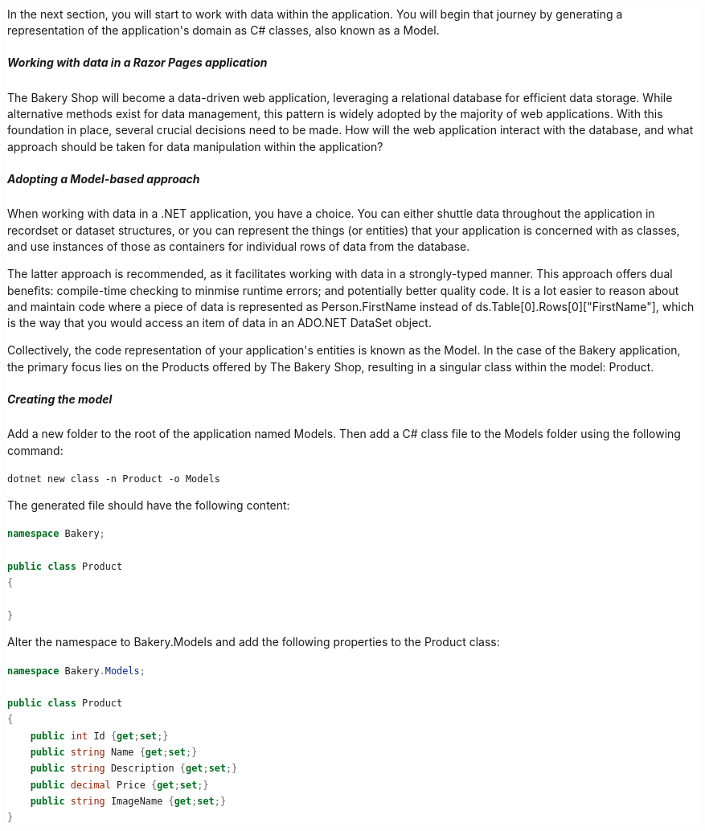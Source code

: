 In the next section, you will start to work with data within the application. You will begin that journey by generating a representation of the application's domain as C# classes, also known as a Model.


##### Working with data in a Razor Pages application

The Bakery Shop will become a data-driven web application, leveraging a relational database for efficient data storage. While alternative methods exist for data management, this pattern is widely adopted by the majority of web applications. With this foundation in place, several crucial decisions need to be made. How will the web application interact with the database, and what approach should be taken for data manipulation within the application?

##### Adopting a Model-based approach

When working with data in a .NET application, you have a choice. You can either shuttle data throughout the application in recordset or dataset structures, or you can represent the things (or entities) that your application is concerned with as classes, and use instances of those as containers for individual rows of data from the database.

The latter approach is recommended, as it facilitates working with data in a strongly-typed manner. This approach offers dual benefits: compile-time checking to minmise runtime errors; and potentially better quality code. It is a lot easier to reason about and maintain code where a piece of data is represented as Person.FirstName instead of ds.Table[0].Rows[0]["FirstName"], which is the way that you would access an item of data in an ADO.NET DataSet object.

Collectively, the code representation of your application's entities is known as the Model. In the case of the Bakery application, the primary focus lies on the Products offered by The Bakery Shop, resulting in a singular class within the model: Product.


##### Creating the model

Add a new folder to the root of the application named Models. Then add a C# class file to the Models folder using the following command:

`dotnet new class -n Product -o Models`

The generated file should have the following content:

```csharp
namespace Bakery;

public class Product
{

}
```

Alter the namespace to Bakery.Models and add the following properties to the Product class:

```csharp
namespace Bakery.Models;

public class Product
{
    public int Id {get;set;}
    public string Name {get;set;}
    public string Description {get;set;}
    public decimal Price {get;set;}
    public string ImageName {get;set;}
}
```
